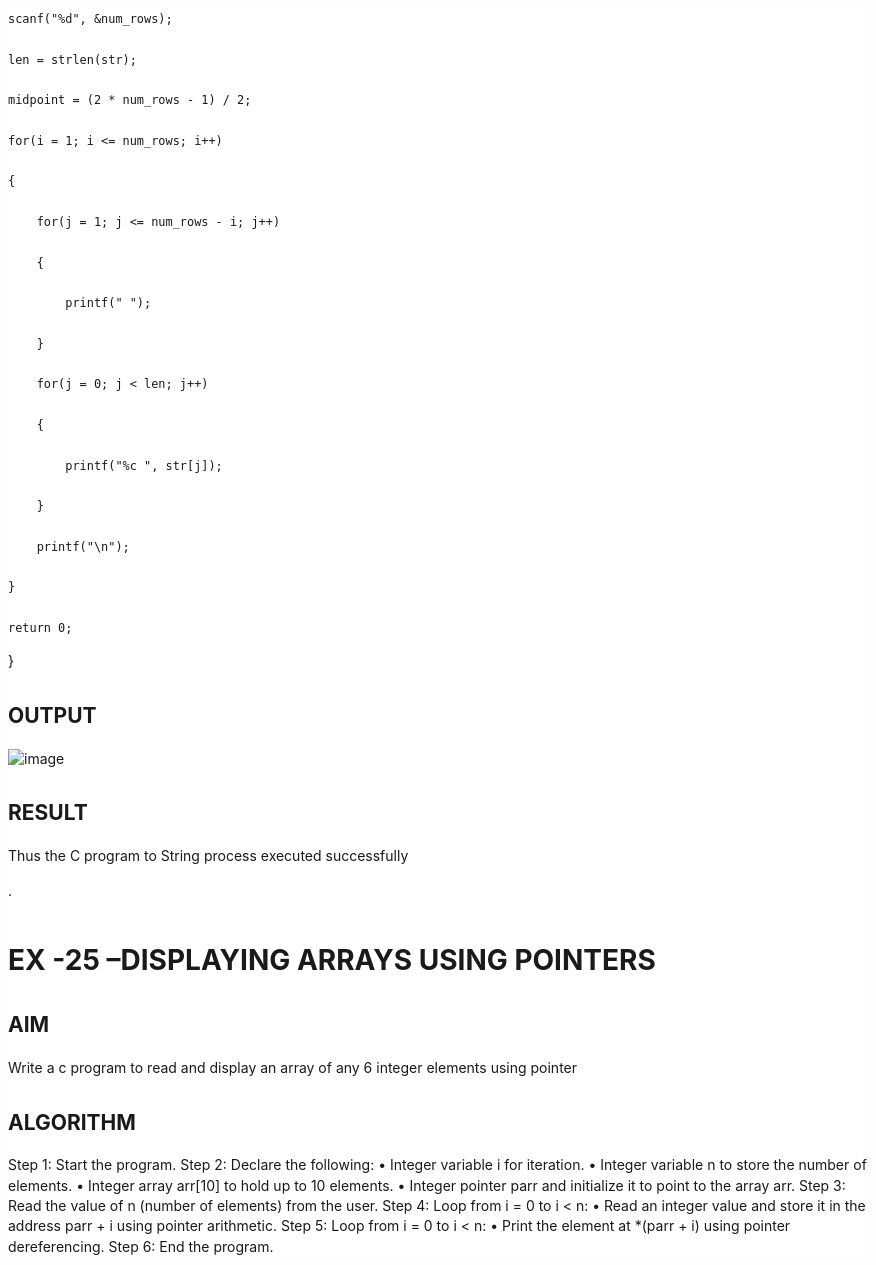     scanf("%d", &num_rows);
    
    len = strlen(str);
    
    midpoint = (2 * num_rows - 1) / 2;
    
    for(i = 1; i <= num_rows; i++)
    
    {
    
        for(j = 1; j <= num_rows - i; j++)
        
        {
        
            printf(" ");
            
        }
        
        for(j = 0; j < len; j++)
        
        {
        
            printf("%c ", str[j]);
            
        }
        
        printf("\n");
        
    }
    
    return 0;
    
}

 ## OUTPUT

 ![image](https://github.com/user-attachments/assets/edd27b84-50d0-49a4-adaf-32dd030b02e5)


## RESULT

Thus the C program to String process executed successfully
 

 
.



# EX -25 –DISPLAYING ARRAYS USING POINTERS
## AIM

Write a c program to read and display an array of any 6 integer elements using pointer

## ALGORITHM
Step 1: Start the program.
Step 2: Declare the following:
•	Integer variable i for iteration.
•	Integer variable n to store the number of elements.
•	Integer array arr[10] to hold up to 10 elements.
•	Integer pointer parr and initialize it to point to the array arr.
Step 3: Read the value of n (number of elements) from the user.
Step 4: Loop from i = 0 to i < n:
•	Read an integer value and store it in the address parr + i using pointer arithmetic.
Step 5: Loop from i = 0 to i < n:
•	Print the element at *(parr + i) using pointer dereferencing.
Step 6: End the program.
